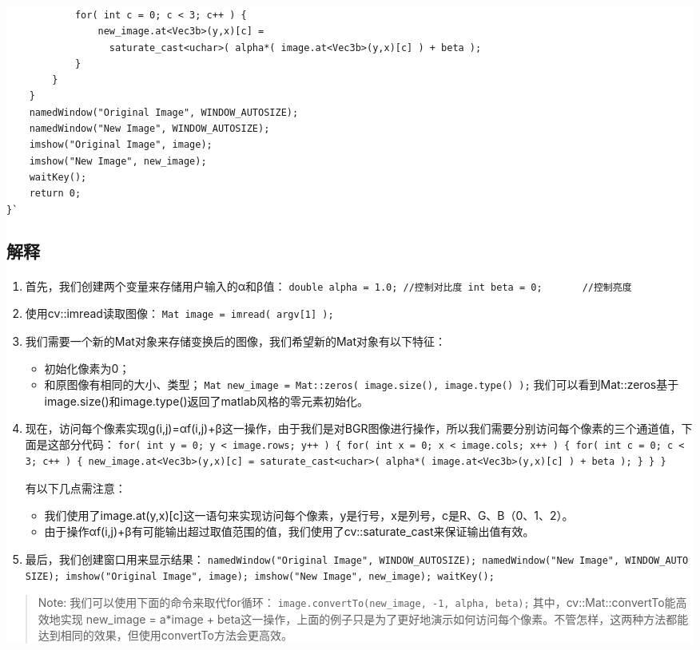                 for( int c = 0; c < 3; c++ ) {
                    new_image.at<Vec3b>(y,x)[c] =
                      saturate_cast<uchar>( alpha*( image.at<Vec3b>(y,x)[c] ) + beta );
                }
            }
        }
        namedWindow("Original Image", WINDOW_AUTOSIZE);
        namedWindow("New Image", WINDOW_AUTOSIZE);
        imshow("Original Image", image);
        imshow("New Image", new_image);
        waitKey();
        return 0;
    }`

## **解释**

 1. 首先，我们创建两个变量来存储用户输入的α和β值：
    `double alpha = 1.0; //控制对比度
     int beta = 0;       //控制亮度`
 
 
 2. 使用cv::imread读取图像：
    `Mat image = imread( argv[1] );`

 3. 我们需要一个新的Mat对象来存储变换后的图像，我们希望新的Mat对象有以下特征：
       
      - 初始化像素为0；
      - 和原图像有相同的大小、类型；
        `Mat new_image = Mat::zeros( image.size(), image.type() );`
        我们可以看到Mat::zeros基于image.size()和image.type()返回了matlab风格的零元素初始化。

 4. 现在，访问每个像素实现g(i,j)=αf(i,j)+β这一操作，由于我们是对BGR图像进行操作，所以我们需要分别访问每个像素的三个通道值，下面是这部分代码：
    `for( int y = 0; y < image.rows; y++ ) {
        for( int x = 0; x < image.cols; x++ ) {
            for( int c = 0; c < 3; c++ ) {
                new_image.at<Vec3b>(y,x)[c] =
                  saturate_cast<uchar>( alpha*( image.at<Vec3b>(y,x)[c] ) + beta );
            }
        }
    }`

    有以下几点需注意：
    - 我们使用了image.at<Vec3b>(y,x)[c]这一语句来实现访问每个像素，y是行号，x是列号，c是R、G、B（0、1、2）。
    - 由于操作αf(i,j)+β有可能输出超过取值范围的值，我们使用了cv::saturate_cast来保证输出值有效。
    

 5. 最后，我们创建窗口用来显示结果：
    `namedWindow("Original Image", WINDOW_AUTOSIZE);
    namedWindow("New Image", WINDOW_AUTOSIZE);
    imshow("Original Image", image);
    imshow("New Image", new_image);
    waitKey();`

>Note:
      我们可以使用下面的命令来取代for循环：
      `image.convertTo(new_image, -1, alpha, beta);`
      其中，cv::Mat::convertTo能高效地实现 new_image = a*image + beta这一操作，上面的例子只是为了更好地演示如何访问每个像素。不管怎样，这两种方法都能达到相同的效果，但使用convertTo方法会更高效。
      